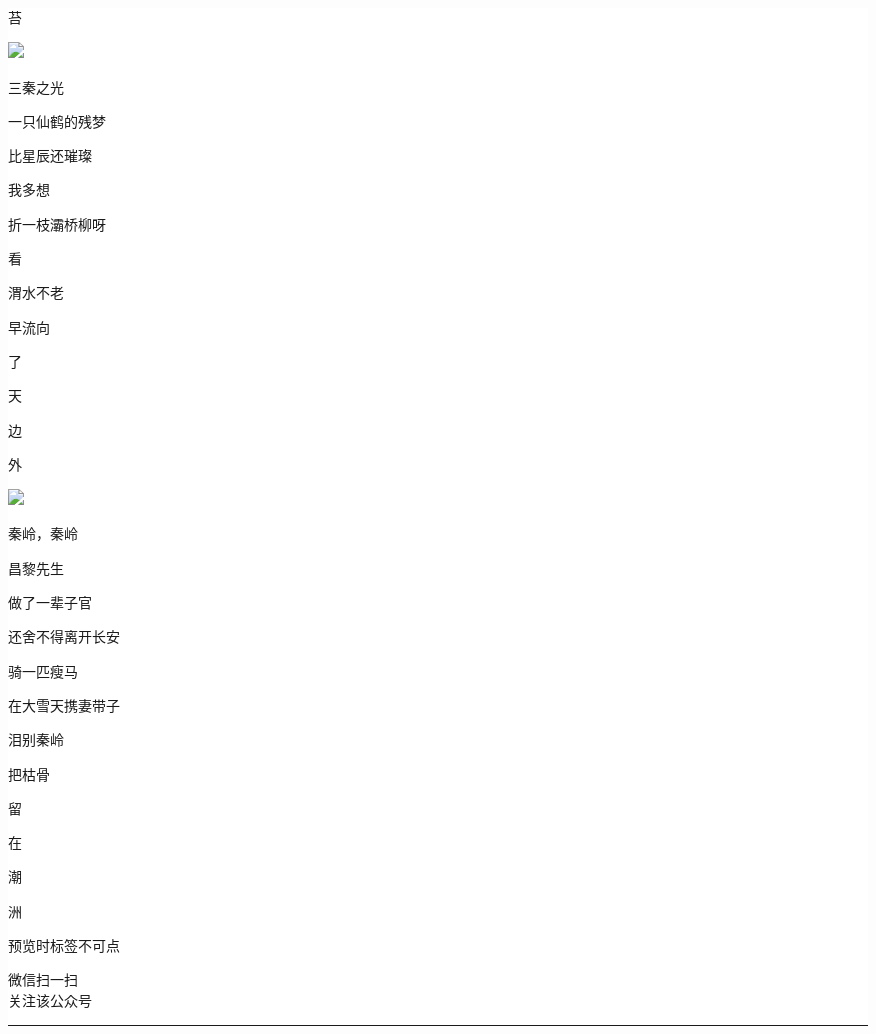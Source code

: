 苔

![](https://mmbiz.qpic.cn/mmbiz_jpg/hVNLue76Eh9bp9H7Ctt5F4U6pnmY5HliahUAibNMrTYGanrzdaJreHCq7Ra63L2Cayba2Pk0SpesDD4vjFw8d3wQ/640?wx_fmt=jpeg)

三秦之光

一只仙鹤的残梦

比星辰还璀璨

我多想

折一枝灞桥柳呀

看

渭水不老

早流向

了

天

边

外

![](https://mmbiz.qpic.cn/mmbiz_jpg/hVNLue76Eh9bp9H7Ctt5F4U6pnmY5HliaBVYyn6BP8J1LpPN9RV8siaHYWCm2hIp7Jibc1bPd5hQFicfWrjmU7wVVA/640?wx_fmt=jpeg)

秦岭，秦岭

昌黎先生

做了一辈子官

还舍不得离开长安

骑一匹瘦马

在大雪天携妻带子

泪别秦岭

把枯骨

留

在

潮

洲

预览时标签不可点

微信扫一扫  
关注该公众号





****
